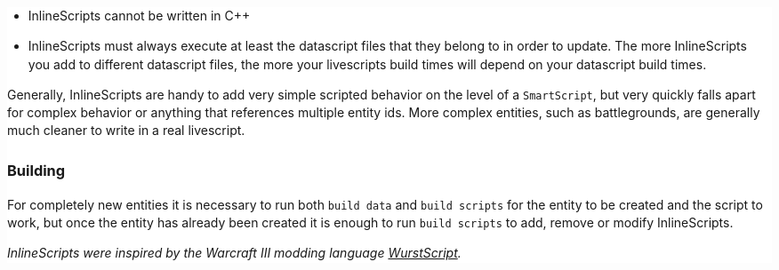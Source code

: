 - InlineScripts cannot be written in C++

- InlineScripts must always execute at least the datascript files that they belong to in order to update. The more InlineScripts you add to different datascript files, the more your livescripts build times will depend on your datascript build times.

Generally, InlineScripts are handy to add very simple scripted behavior on the level of a `SmartScript`, but very quickly falls apart for complex behavior or anything that references multiple entity ids. More complex entities, such as battlegrounds, are generally much cleaner to write in a real livescript.

### Building

For completely new entities it is necessary to run both `build data` and `build scripts` for the entity to be created and the script to work, but once the entity has already been created it is enough to run `build scripts` to add, remove or modify InlineScripts.

_InlineScripts were inspired by the Warcraft III modding language [WurstScript](https://wurstlang.org/)._
